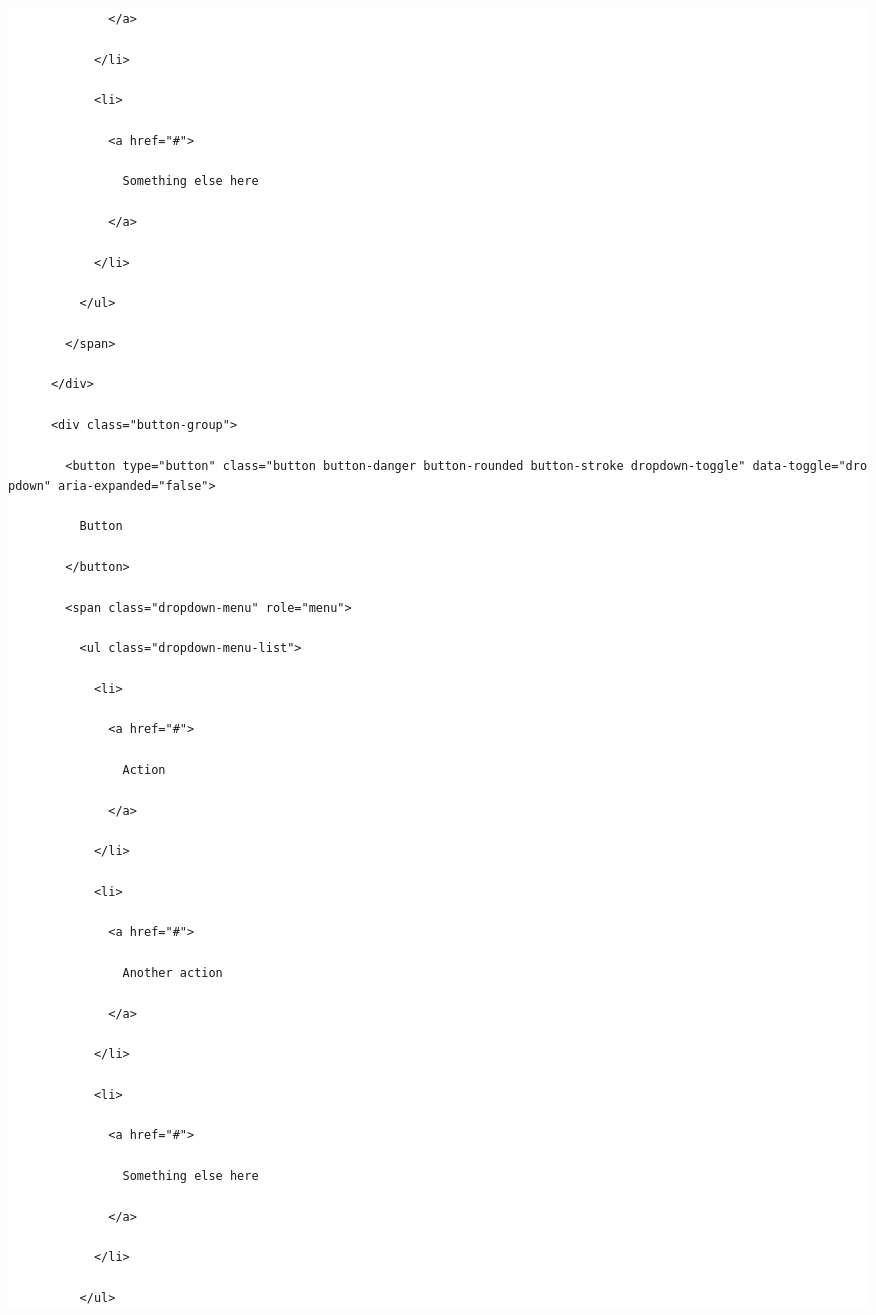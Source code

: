                   </a>

                </li>

                <li>

                  <a href="#">

                    Something else here

                  </a>

                </li>

              </ul>

            </span>

          </div>

          <div class="button-group">

            <button type="button" class="button button-danger button-rounded button-stroke dropdown-toggle" data-toggle="dropdown" aria-expanded="false">

              Button

            </button>

            <span class="dropdown-menu" role="menu">

              <ul class="dropdown-menu-list">

                <li>

                  <a href="#">

                    Action

                  </a>

                </li>

                <li>

                  <a href="#">

                    Another action

                  </a>

                </li>

                <li>

                  <a href="#">

                    Something else here

                  </a>

                </li>

              </ul>
